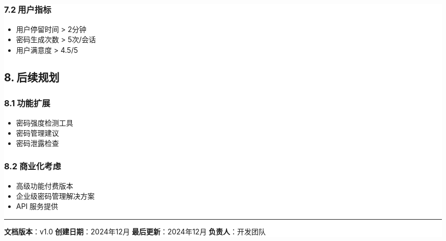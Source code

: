 ### 7.2 用户指标
- 用户停留时间 > 2分钟
- 密码生成次数 > 5次/会话
- 用户满意度 > 4.5/5

## 8. 后续规划

### 8.1 功能扩展
- 密码强度检测工具
- 密码管理建议
- 密码泄露检查

### 8.2 商业化考虑
- 高级功能付费版本
- 企业级密码管理解决方案
- API 服务提供

---

**文档版本**：v1.0
**创建日期**：2024年12月
**最后更新**：2024年12月
**负责人**：开发团队
